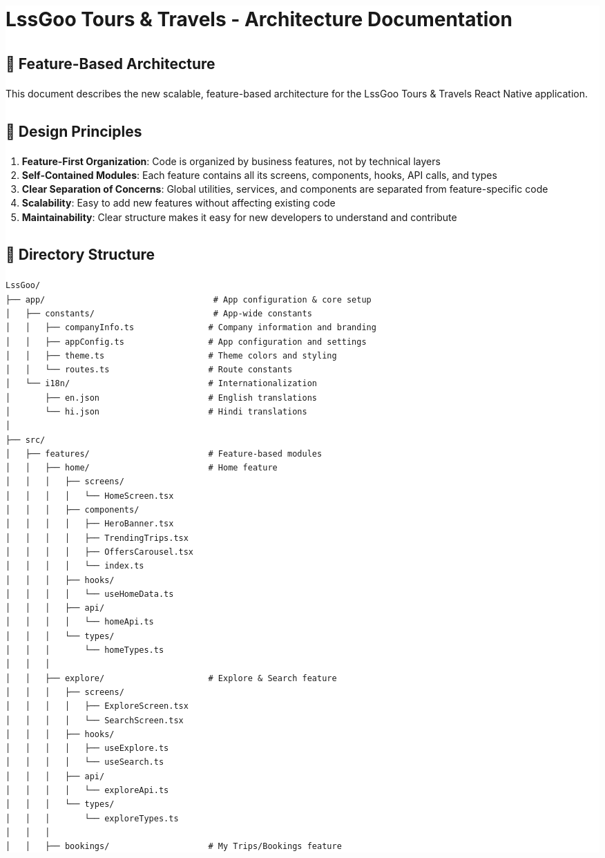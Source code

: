 # LssGoo Tours & Travels - Architecture Documentation

## 📐 Feature-Based Architecture

This document describes the new scalable, feature-based architecture for the LssGoo Tours & Travels React Native application.

## 🎯 Design Principles

1. **Feature-First Organization**: Code is organized by business features, not by technical layers
2. **Self-Contained Modules**: Each feature contains all its screens, components, hooks, API calls, and types
3. **Clear Separation of Concerns**: Global utilities, services, and components are separated from feature-specific code
4. **Scalability**: Easy to add new features without affecting existing code
5. **Maintainability**: Clear structure makes it easy for new developers to understand and contribute

## 📂 Directory Structure

```
LssGoo/
├── app/                                  # App configuration & core setup
│   ├── constants/                        # App-wide constants
│   │   ├── companyInfo.ts               # Company information and branding
│   │   ├── appConfig.ts                 # App configuration and settings
│   │   ├── theme.ts                     # Theme colors and styling
│   │   └── routes.ts                    # Route constants
│   └── i18n/                            # Internationalization
│       ├── en.json                      # English translations
│       └── hi.json                      # Hindi translations
│
├── src/
│   ├── features/                        # Feature-based modules
│   │   ├── home/                        # Home feature
│   │   │   ├── screens/
│   │   │   │   └── HomeScreen.tsx
│   │   │   ├── components/
│   │   │   │   ├── HeroBanner.tsx
│   │   │   │   ├── TrendingTrips.tsx
│   │   │   │   ├── OffersCarousel.tsx
│   │   │   │   └── index.ts
│   │   │   ├── hooks/
│   │   │   │   └── useHomeData.ts
│   │   │   ├── api/
│   │   │   │   └── homeApi.ts
│   │   │   └── types/
│   │   │       └── homeTypes.ts
│   │   │
│   │   ├── explore/                     # Explore & Search feature
│   │   │   ├── screens/
│   │   │   │   ├── ExploreScreen.tsx
│   │   │   │   └── SearchScreen.tsx
│   │   │   ├── hooks/
│   │   │   │   ├── useExplore.ts
│   │   │   │   └── useSearch.ts
│   │   │   ├── api/
│   │   │   │   └── exploreApi.ts
│   │   │   └── types/
│   │   │       └── exploreTypes.ts
│   │   │
│   │   ├── bookings/                    # My Trips/Bookings feature
```